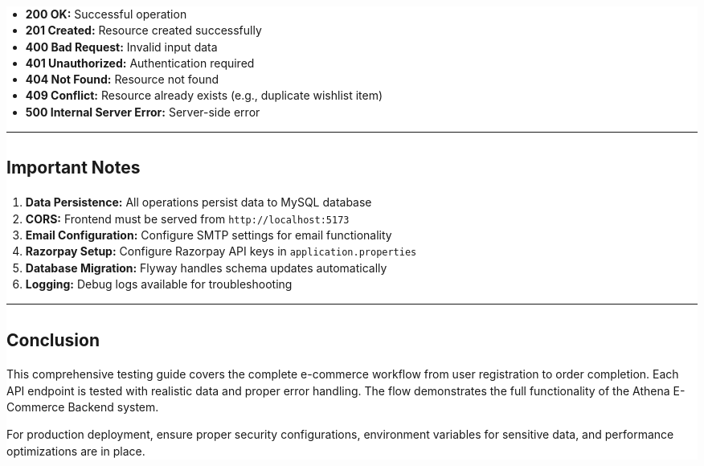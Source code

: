- **200 OK:** Successful operation
- **201 Created:** Resource created successfully
- **400 Bad Request:** Invalid input data
- **401 Unauthorized:** Authentication required
- **404 Not Found:** Resource not found
- **409 Conflict:** Resource already exists (e.g., duplicate wishlist item)
- **500 Internal Server Error:** Server-side error

---

## Important Notes

1. **Data Persistence:** All operations persist data to MySQL database
2. **CORS:** Frontend must be served from `http://localhost:5173`
3. **Email Configuration:** Configure SMTP settings for email functionality
4. **Razorpay Setup:** Configure Razorpay API keys in `application.properties`
5. **Database Migration:** Flyway handles schema updates automatically
6. **Logging:** Debug logs available for troubleshooting

---

## Conclusion

This comprehensive testing guide covers the complete e-commerce workflow from user registration to order completion. Each API endpoint is tested with realistic data and proper error handling. The flow demonstrates the full functionality of the Athena E-Commerce Backend system.

For production deployment, ensure proper security configurations, environment variables for sensitive data, and performance optimizations are in place.